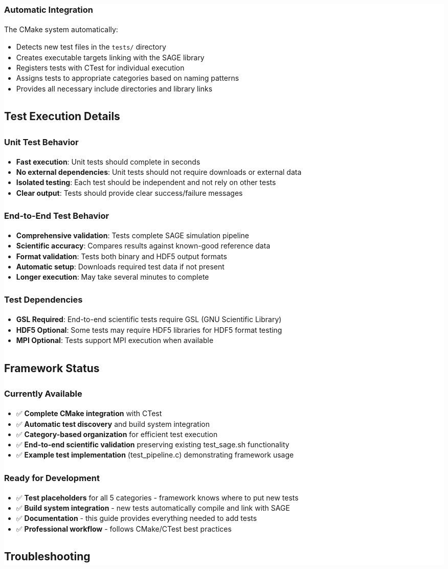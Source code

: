 ### Automatic Integration

The CMake system automatically:
- Detects new test files in the `tests/` directory
- Creates executable targets linking with the SAGE library
- Registers tests with CTest for individual execution
- Assigns tests to appropriate categories based on naming patterns
- Provides all necessary include directories and library links

## Test Execution Details

### Unit Test Behavior

- **Fast execution**: Unit tests should complete in seconds
- **No external dependencies**: Unit tests should not require downloads or external data
- **Isolated testing**: Each test should be independent and not rely on other tests
- **Clear output**: Tests should provide clear success/failure messages

### End-to-End Test Behavior

- **Comprehensive validation**: Tests complete SAGE simulation pipeline
- **Scientific accuracy**: Compares results against known-good reference data
- **Format validation**: Tests both binary and HDF5 output formats
- **Automatic setup**: Downloads required test data if not present
- **Longer execution**: May take several minutes to complete

### Test Dependencies

- **GSL Required**: End-to-end scientific tests require GSL (GNU Scientific Library)
- **HDF5 Optional**: Some tests may require HDF5 libraries for HDF5 format testing
- **MPI Optional**: Tests support MPI execution when available

## Framework Status

### Currently Available

- ✅ **Complete CMake integration** with CTest
- ✅ **Automatic test discovery** and build system integration
- ✅ **Category-based organization** for efficient test execution
- ✅ **End-to-end scientific validation** preserving existing test_sage.sh functionality
- ✅ **Example test implementation** (test_pipeline.c) demonstrating framework usage

### Ready for Development

- ✅ **Test placeholders** for all 5 categories - framework knows where to put new tests
- ✅ **Build system integration** - new tests automatically compile and link with SAGE
- ✅ **Documentation** - this guide provides everything needed to add tests
- ✅ **Professional workflow** - follows CMake/CTest best practices

## Troubleshooting
